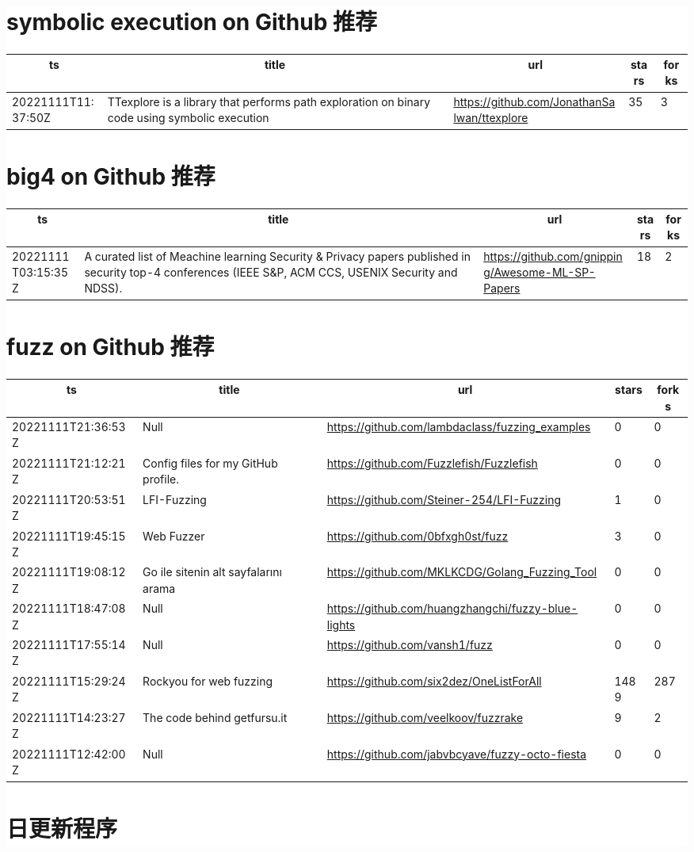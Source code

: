 
# symbolic execution on Github 推荐
| ts | title | url | stars | forks| 
| --- | --- | --- | --- | ---| 
| 20221111T11:37:50Z | TTexplore is a library that performs path exploration on binary code using symbolic execution | https://github.com/JonathanSalwan/ttexplore | 35 | 3| 


# big4 on Github 推荐
| ts | title | url | stars | forks| 
| --- | --- | --- | --- | ---| 
| 20221111T03:15:35Z | A curated list of Meachine learning Security & Privacy papers published in security top-4 conferences (IEEE S&P, ACM CCS, USENIX Security and NDSS). | https://github.com/gnipping/Awesome-ML-SP-Papers | 18 | 2| 


# fuzz on Github 推荐
| ts | title | url | stars | forks| 
| --- | --- | --- | --- | ---| 
| 20221111T21:36:53Z | Null | https://github.com/lambdaclass/fuzzing_examples | 0 | 0| 
| 20221111T21:12:21Z | Config files for my GitHub profile. | https://github.com/Fuzzlefish/Fuzzlefish | 0 | 0| 
| 20221111T20:53:51Z | LFI-Fuzzing | https://github.com/Steiner-254/LFI-Fuzzing | 1 | 0| 
| 20221111T19:45:15Z | Web Fuzzer | https://github.com/0bfxgh0st/fuzz | 3 | 0| 
| 20221111T19:08:12Z | Go ile sitenin alt sayfalarını arama | https://github.com/MKLKCDG/Golang_Fuzzing_Tool | 0 | 0| 
| 20221111T18:47:08Z | Null | https://github.com/huangzhangchi/fuzzy-blue-lights | 0 | 0| 
| 20221111T17:55:14Z | Null | https://github.com/vansh1/fuzz | 0 | 0| 
| 20221111T15:29:24Z | Rockyou for web fuzzing | https://github.com/six2dez/OneListForAll | 1489 | 287| 
| 20221111T14:23:27Z | The code behind getfursu.it | https://github.com/veelkoov/fuzzrake | 9 | 2| 
| 20221111T12:42:00Z | Null | https://github.com/jabvbcyave/fuzzy-octo-fiesta | 0 | 0| 



# 日更新程序
